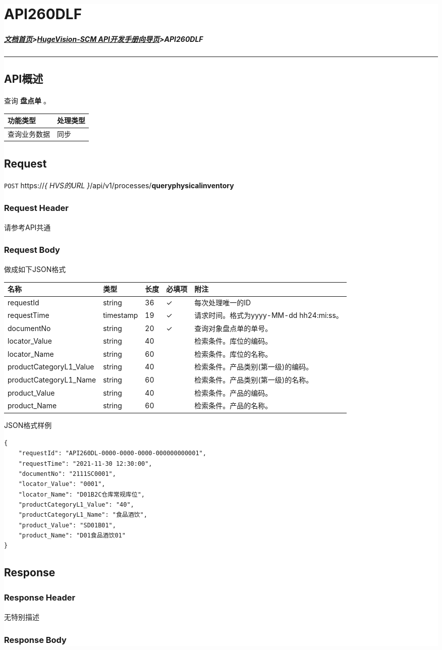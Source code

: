 # API260DLF

##### [文档首页](../index.md)>[HugeVision-SCM API开发手册向导页](../api.md)>API260DLF

---

## API概述

查询 **盘点单** 。

|功能类型|处理类型|
|:--|:--|
|查询业务数据|同步|

##  Request

 ```POST```  https://*{ HVS的URL }*/api/v1/processes/**queryphysicalinventory**
  
###  Request Header

请参考API共通

###  Request Body

做成如下JSON格式

|名称|类型|长度|必填项|附注|
|:--|:--|:--|:--|:--|
|requestId|string|36|✓|每次处理唯一的ID|
|requestTime|timestamp|19|✓|请求时间。格式为yyyy-MM-dd hh24:mi:ss。|
|documentNo|string|20|✓|查询对象盘点单的单号。|
|locator_Value|string|40||检索条件。库位的编码。|
|locator_Name|string|60||检索条件。库位的名称。|
|productCategoryL1_Value|string|40||检索条件。产品类别(第一级)的编码。|
|productCategoryL1_Name|string|60||检索条件。产品类别(第一级)的名称。|
|product_Value|string|40||检索条件。产品的编码。|
|product_Name|string|60||检索条件。产品的名称。|

JSON格式样例
```
{
    "requestId": "API260DL-0000-0000-0000-000000000001",
    "requestTime": "2021-11-30 12:30:00",
    "documentNo": "2111SC0001",
    "locator_Value": "0001",
    "locator_Name": "D01B2C仓库常规库位",
    "productCategoryL1_Value": "40",
    "productCategoryL1_Name": "食品酒饮",
    "product_Value": "SD01B01",
    "product_Name": "D01食品酒饮01"
}
```

##  Response
 
###  Response Header

无特别描述

###  Response Body

```